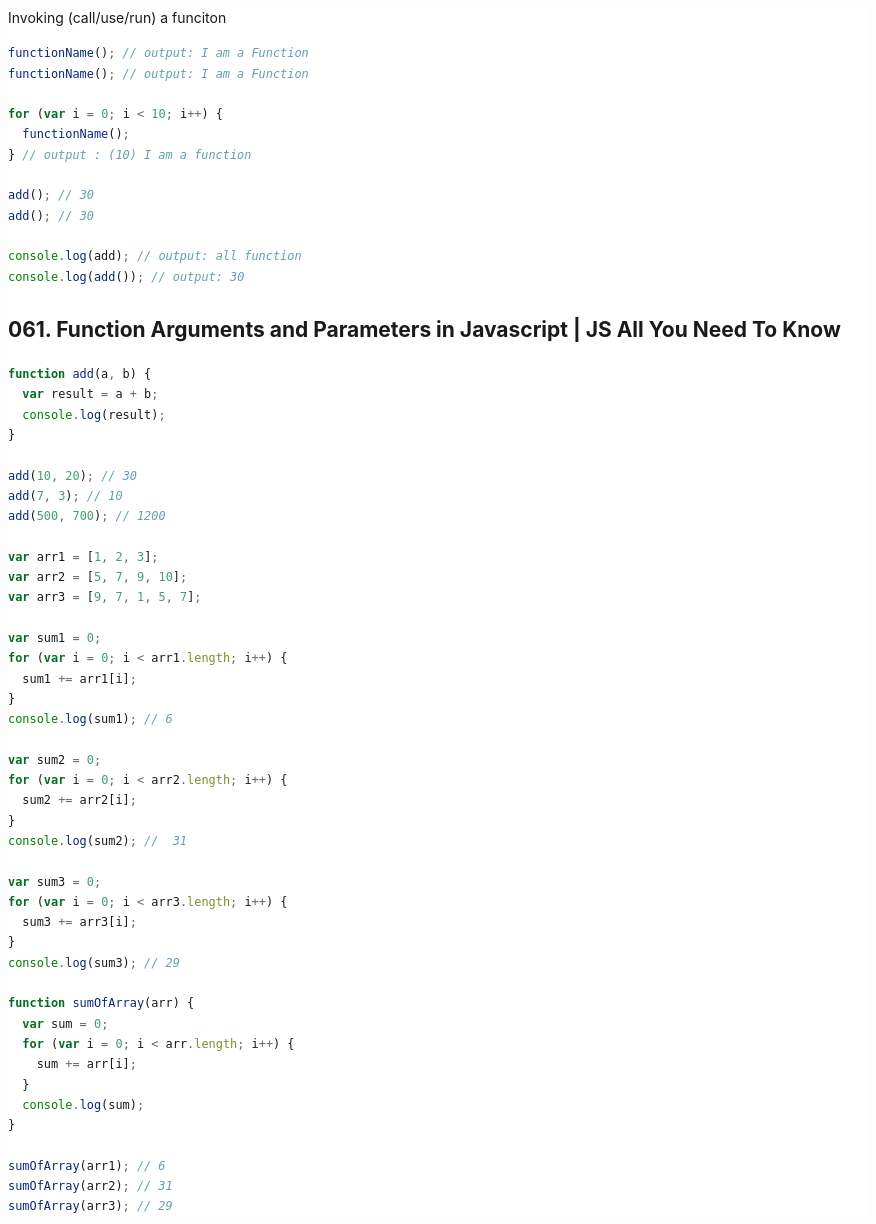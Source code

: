 Invoking (call/use/run) a funciton

```javascript
functionName(); // output: I am a Function
functionName(); // output: I am a Function

for (var i = 0; i < 10; i++) {
  functionName();
} // output : (10) I am a function

add(); // 30
add(); // 30

console.log(add); // output: all function
console.log(add()); // output: 30
```

## 061. Function Arguments and Parameters in Javascript | JS All You Need To Know

```javascript
function add(a, b) {
  var result = a + b;
  console.log(result);
}

add(10, 20); // 30
add(7, 3); // 10
add(500, 700); // 1200

var arr1 = [1, 2, 3];
var arr2 = [5, 7, 9, 10];
var arr3 = [9, 7, 1, 5, 7];

var sum1 = 0;
for (var i = 0; i < arr1.length; i++) {
  sum1 += arr1[i];
}
console.log(sum1); // 6

var sum2 = 0;
for (var i = 0; i < arr2.length; i++) {
  sum2 += arr2[i];
}
console.log(sum2); //  31

var sum3 = 0;
for (var i = 0; i < arr3.length; i++) {
  sum3 += arr3[i];
}
console.log(sum3); // 29

function sumOfArray(arr) {
  var sum = 0;
  for (var i = 0; i < arr.length; i++) {
    sum += arr[i];
  }
  console.log(sum);
}

sumOfArray(arr1); // 6
sumOfArray(arr2); // 31
sumOfArray(arr3); // 29
```
